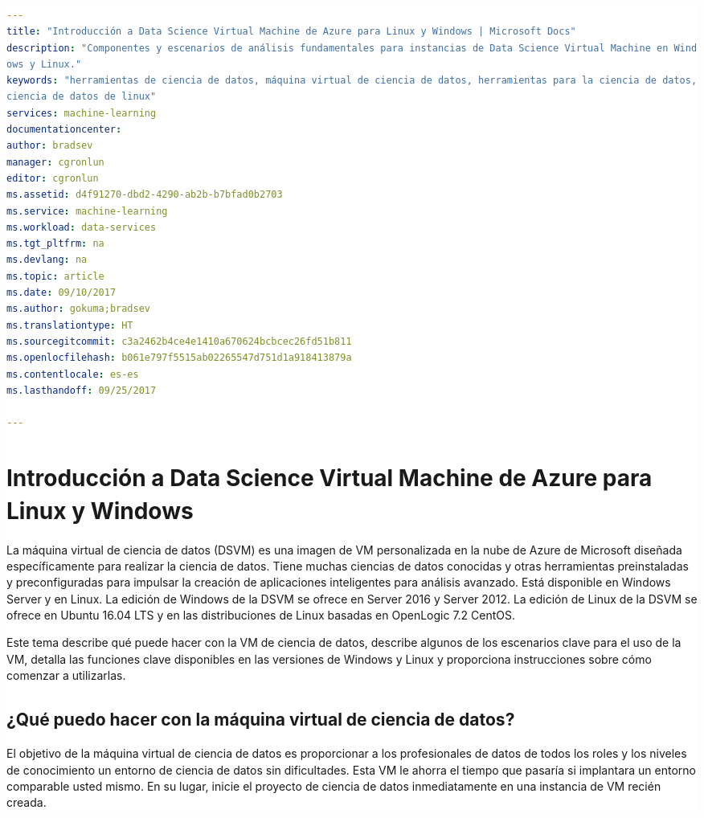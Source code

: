 ```yaml
---
title: "Introducción a Data Science Virtual Machine de Azure para Linux y Windows | Microsoft Docs"
description: "Componentes y escenarios de análisis fundamentales para instancias de Data Science Virtual Machine en Windows y Linux."
keywords: "herramientas de ciencia de datos, máquina virtual de ciencia de datos, herramientas para la ciencia de datos, ciencia de datos de linux"
services: machine-learning
documentationcenter: 
author: bradsev
manager: cgronlun
editor: cgronlun
ms.assetid: d4f91270-dbd2-4290-ab2b-b7bfad0b2703
ms.service: machine-learning
ms.workload: data-services
ms.tgt_pltfrm: na
ms.devlang: na
ms.topic: article
ms.date: 09/10/2017
ms.author: gokuma;bradsev
ms.translationtype: HT
ms.sourcegitcommit: c3a2462b4ce4e1410a670624bcbcec26fd51b811
ms.openlocfilehash: b061e797f5515ab02265547d751d1a918413879a
ms.contentlocale: es-es
ms.lasthandoff: 09/25/2017

---
```


# <a name="introduction-to-azure-data-science-virtual-machine-for-linux-and-windows"></a>Introducción a Data Science Virtual Machine de Azure para Linux y Windows

La máquina virtual de ciencia de datos (DSVM) es una imagen de VM personalizada en la nube de Azure de Microsoft diseñada específicamente para realizar la ciencia de datos. Tiene muchas ciencias de datos conocidas y otras herramientas preinstaladas y preconfiguradas para impulsar la creación de aplicaciones inteligentes para análisis avanzado. Está disponible en Windows Server y en Linux. La edición de Windows de la DSVM se ofrece en Server 2016 y Server 2012. La edición de Linux de la DSVM se ofrece en Ubuntu 16.04 LTS y en las distribuciones de Linux basadas en OpenLogic 7.2 CentOS. 

Este tema describe qué puede hacer con la VM de ciencia de datos, describe algunos de los escenarios clave para el uso de la VM, detalla las funciones clave disponibles en las versiones de Windows y Linux y proporciona instrucciones sobre cómo comenzar a utilizarlas.


## <a name="what-can-i-do-with-the-data-science-virtual-machine"></a>¿Qué puedo hacer con la máquina virtual de ciencia de datos?
El objetivo de la máquina virtual de ciencia de datos es proporcionar a los profesionales de datos de todos los roles y los niveles de conocimiento un entorno de ciencia de datos sin dificultades. Esta VM le ahorra el tiempo que pasaría si implantara un entorno comparable usted mismo. En su lugar, inicie el proyecto de ciencia de datos inmediatamente en una instancia de VM recién creada. 
